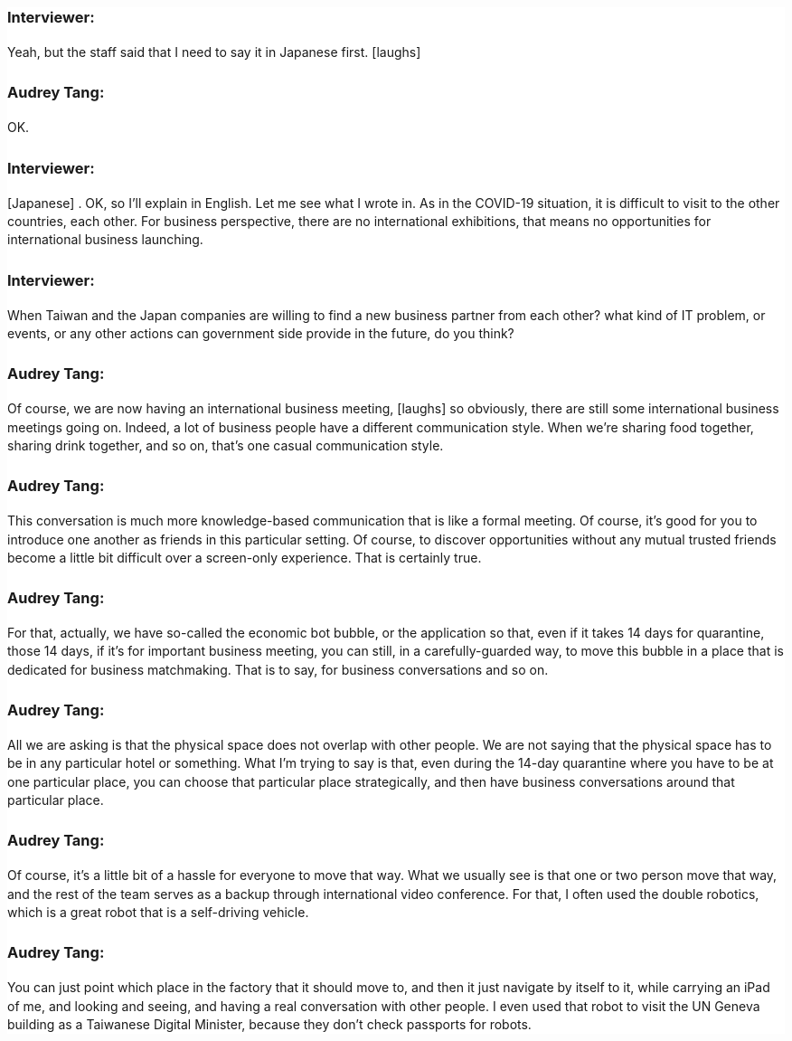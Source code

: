 ### Interviewer:
Yeah, but the staff said that I need to say it in Japanese first. \[laughs\]

### Audrey Tang:
OK.

### Interviewer:
\[Japanese\] . OK, so I’ll explain in English. Let me see what I wrote in. As in the COVID-19 situation, it is difficult to visit to the other countries, each other. For business perspective, there are no international exhibitions, that means no opportunities for international business launching.

### Interviewer:
When Taiwan and the Japan companies are willing to find a new business partner from each other? what kind of IT problem, or events, or any other actions can government side provide in the future, do you think?

### Audrey Tang:
Of course, we are now having an international business meeting, \[laughs\] so obviously, there are still some international business meetings going on. Indeed, a lot of business people have a different communication style. When we’re sharing food together, sharing drink together, and so on, that’s one casual communication style.

### Audrey Tang:
This conversation is much more knowledge-based communication that is like a formal meeting. Of course, it’s good for you to introduce one another as friends in this particular setting. Of course, to discover opportunities without any mutual trusted friends become a little bit difficult over a screen-only experience. That is certainly true.

### Audrey Tang:
For that, actually, we have so-called the economic bot bubble, or the application so that, even if it takes 14 days for quarantine, those 14 days, if it’s for important business meeting, you can still, in a carefully-guarded way, to move this bubble in a place that is dedicated for business matchmaking. That is to say, for business conversations and so on.

### Audrey Tang:
All we are asking is that the physical space does not overlap with other people. We are not saying that the physical space has to be in any particular hotel or something. What I’m trying to say is that, even during the 14-day quarantine where you have to be at one particular place, you can choose that particular place strategically, and then have business conversations around that particular place.

### Audrey Tang:
Of course, it’s a little bit of a hassle for everyone to move that way. What we usually see is that one or two person move that way, and the rest of the team serves as a backup through international video conference. For that, I often used the double robotics, which is a great robot that is a self-driving vehicle.

### Audrey Tang:
You can just point which place in the factory that it should move to, and then it just navigate by itself to it, while carrying an iPad of me, and looking and seeing, and having a real conversation with other people. I even used that robot to visit the UN Geneva building as a Taiwanese Digital Minister, because they don’t check passports for robots.
